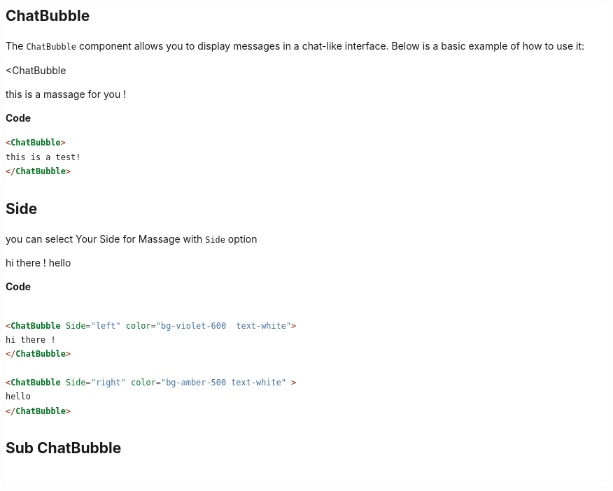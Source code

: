 ## ChatBubble

The `ChatBubble` component allows you to display messages in a chat-like interface. Below is a basic example of how to use it:

<div class="p-8 rounded-xl shadow-inner flex  items-center">

<ChatBubble
 >
this is a massage for you !
</ChatBubble>

</div>

**Code**

```html
<ChatBubble>
this is a test!
</ChatBubble>

```

## Side

you can select Your Side for Massage with `Side` option
<div class="p-8 rounded-xl shadow-inner ">

<ChatBubble Side="left" color="bg-violet-600  text-white">
hi there !
</ChatBubble>

<ChatBubble Side="right" color="bg-amber-500 text-white" >
hello
</ChatBubble>

</div>

**Code**

```md

<ChatBubble Side="left" color="bg-violet-600  text-white">
hi there !
</ChatBubble>

<ChatBubble Side="right" color="bg-amber-500 text-white" >
hello
</ChatBubble>

```

## Sub ChatBubble

<br/>
